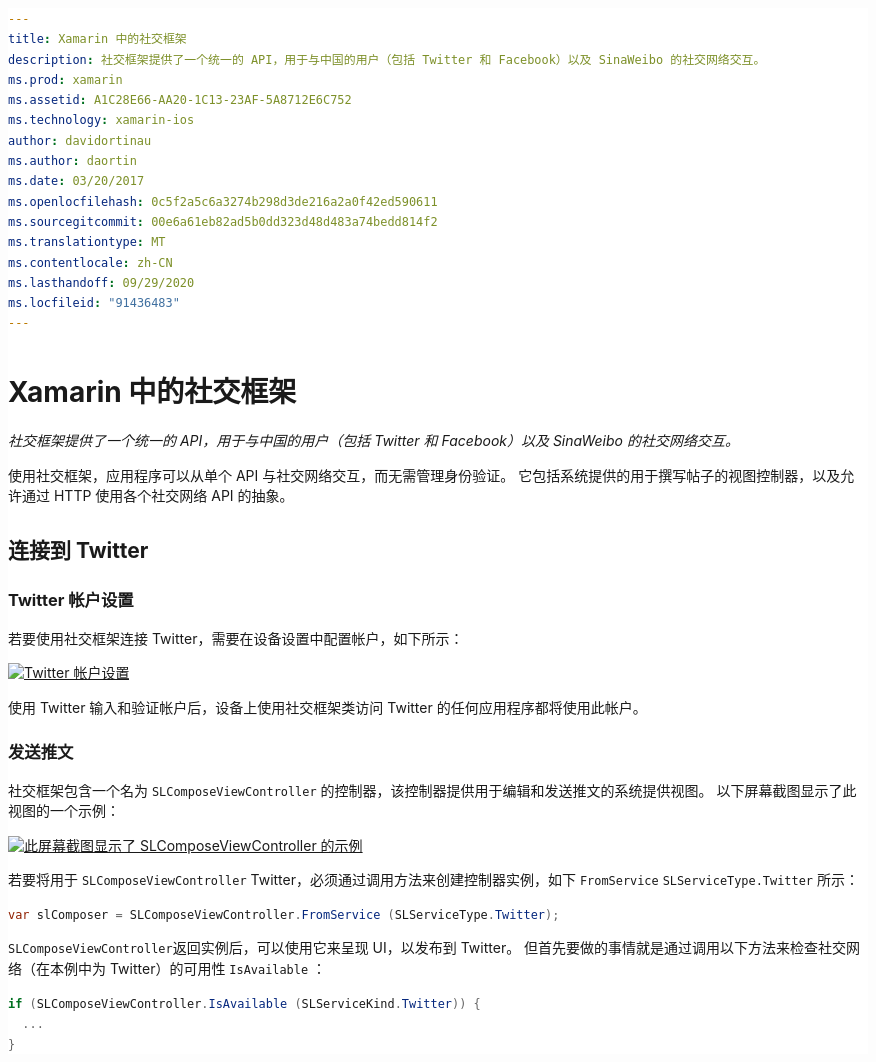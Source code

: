 ```yaml
---
title: Xamarin 中的社交框架
description: 社交框架提供了一个统一的 API，用于与中国的用户（包括 Twitter 和 Facebook）以及 SinaWeibo 的社交网络交互。
ms.prod: xamarin
ms.assetid: A1C28E66-AA20-1C13-23AF-5A8712E6C752
ms.technology: xamarin-ios
author: davidortinau
ms.author: daortin
ms.date: 03/20/2017
ms.openlocfilehash: 0c5f2a5c6a3274b298d3de216a2a0f42ed590611
ms.sourcegitcommit: 00e6a61eb82ad5b0dd323d48d483a74bedd814f2
ms.translationtype: MT
ms.contentlocale: zh-CN
ms.lasthandoff: 09/29/2020
ms.locfileid: "91436483"
---
```

# <a name="social-framework-in-xamarinios"></a>Xamarin 中的社交框架

_社交框架提供了一个统一的 API，用于与中国的用户（包括 Twitter 和 Facebook）以及 SinaWeibo 的社交网络交互。_

使用社交框架，应用程序可以从单个 API 与社交网络交互，而无需管理身份验证。 它包括系统提供的用于撰写帖子的视图控制器，以及允许通过 HTTP 使用各个社交网络 API 的抽象。

## <a name="connecting-to-twitter"></a>连接到 Twitter

### <a name="twitter-account-settings"></a>Twitter 帐户设置

若要使用社交框架连接 Twitter，需要在设备设置中配置帐户，如下所示：

 [![Twitter 帐户设置](social-framework-images/twitter01.png)](social-framework-images/twitter01.png#lightbox)

使用 Twitter 输入和验证帐户后，设备上使用社交框架类访问 Twitter 的任何应用程序都将使用此帐户。

### <a name="sending-tweets"></a>发送推文

社交框架包含一个名为 `SLComposeViewController` 的控制器，该控制器提供用于编辑和发送推文的系统提供视图。 以下屏幕截图显示了此视图的一个示例：

 [![此屏幕截图显示了 SLComposeViewController 的示例](social-framework-images/twitter02.png)](social-framework-images/twitter02.png#lightbox)

若要将用于 `SLComposeViewController` Twitter，必须通过调用方法来创建控制器实例，如下 `FromService` `SLServiceType.Twitter` 所示：

```csharp
var slComposer = SLComposeViewController.FromService (SLServiceType.Twitter);
```

`SLComposeViewController`返回实例后，可以使用它来呈现 UI，以发布到 Twitter。 但首先要做的事情就是通过调用以下方法来检查社交网络（在本例中为 Twitter）的可用性 `IsAvailable` ：

```csharp
if (SLComposeViewController.IsAvailable (SLServiceKind.Twitter)) {
  ...
}
```
